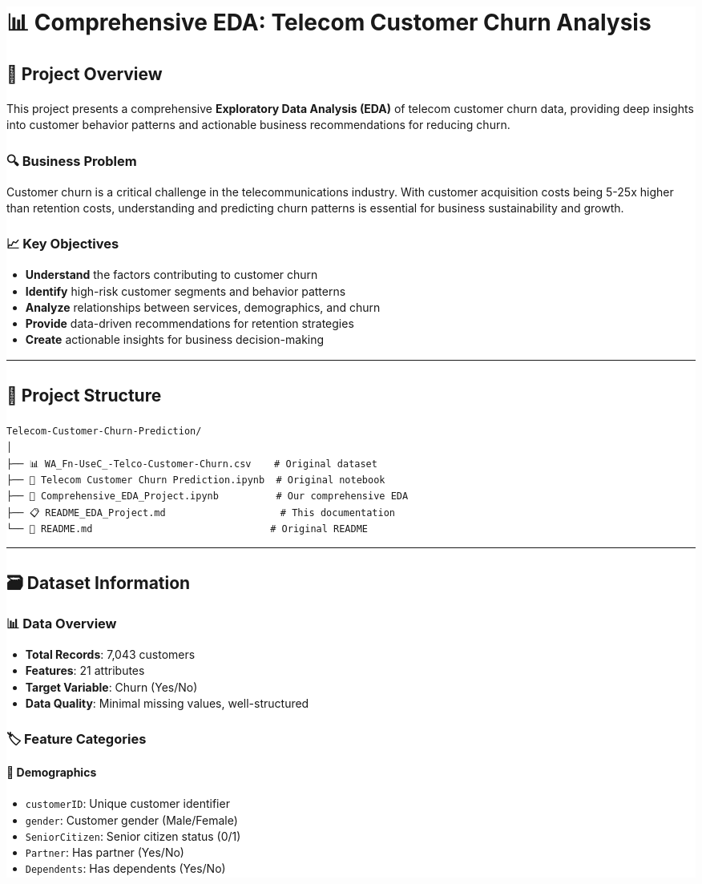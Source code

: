 # 📊 Comprehensive EDA: Telecom Customer Churn Analysis

## 🎯 Project Overview

This project presents a comprehensive **Exploratory Data Analysis (EDA)** of telecom customer churn data, providing deep insights into customer behavior patterns and actionable business recommendations for reducing churn.

### 🔍 Business Problem
Customer churn is a critical challenge in the telecommunications industry. With customer acquisition costs being 5-25x higher than retention costs, understanding and predicting churn patterns is essential for business sustainability and growth.

### 📈 Key Objectives
- **Understand** the factors contributing to customer churn
- **Identify** high-risk customer segments and behavior patterns  
- **Analyze** relationships between services, demographics, and churn
- **Provide** data-driven recommendations for retention strategies
- **Create** actionable insights for business decision-making

---

## 📁 Project Structure

```
Telecom-Customer-Churn-Prediction/
│
├── 📊 WA_Fn-UseC_-Telco-Customer-Churn.csv    # Original dataset
├── 📝 Telecom Customer Churn Prediction.ipynb  # Original notebook
├── 🔬 Comprehensive_EDA_Project.ipynb          # Our comprehensive EDA
├── 📋 README_EDA_Project.md                    # This documentation
└── 📄 README.md                               # Original README
```

---

## 🗃️ Dataset Information

### 📊 Data Overview
- **Total Records**: 7,043 customers
- **Features**: 21 attributes
- **Target Variable**: Churn (Yes/No)
- **Data Quality**: Minimal missing values, well-structured

### 🏷️ Feature Categories

#### 👥 **Demographics**
- `customerID`: Unique customer identifier
- `gender`: Customer gender (Male/Female)
- `SeniorCitizen`: Senior citizen status (0/1)
- `Partner`: Has partner (Yes/No)
- `Dependents`: Has dependents (Yes/No)
